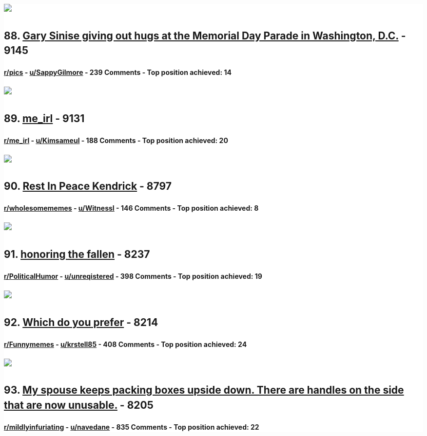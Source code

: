<a href="https://nypost.com/2024/05/26/us-news/sonia-sotomayor-recalls-closing-her-door-and-crying-in-despair-over-scotus-rulings/?utm_source=instagram&amp;utm_medium=social&amp;utm_campaign=nypost&amp;utm_content=nypost_feed"><img src="https://b.thumbs.redditmedia.com/D3Do64-joBvE7NbB10KIQTRqDYBvSfcgYp_mJjaBjro.jpg"></img></a>

## 88. [Gary Sinise giving out hugs at the Memorial Day Parade in Washington, D.C.](http://reddit.com/r/pics/comments/1d206cd/gary_sinise_giving_out_hugs_at_the_memorial_day/) - 9145
#### [r/pics](http://reddit.com/r/pics) - [u/SappyGilmore](http://reddit.com/u/SappyGilmore) - 239 Comments - Top position achieved: 14

<a href="https://i.redd.it/3wuyotbiv03d1.jpeg"><img src="https://b.thumbs.redditmedia.com/hu5ANG13mmm2IxBRFo0AGjxR79ArtcLC1Ph_TN5lIyc.jpg"></img></a>

## 89. [me_irl](http://reddit.com/r/me_irl/comments/1d1llv2/me_irl/) - 9131
#### [r/me_irl](http://reddit.com/r/me_irl) - [u/Kimsameul](http://reddit.com/u/Kimsameul) - 188 Comments - Top position achieved: 20

<a href="https://i.redd.it/fgzjcz783x2d1.jpeg"><img src="https://b.thumbs.redditmedia.com/In3ZWA_PONc261QDWtve4_MFi42uNEhvPIwdOCZ9iLQ.jpg"></img></a>

## 90. [Rest In Peace Kendrick](http://reddit.com/r/wholesomememes/comments/1d1wp9d/rest_in_peace_kendrick/) - 8797
#### [r/wholesomememes](http://reddit.com/r/wholesomememes) - [u/WitnessI](http://reddit.com/u/WitnessI) - 146 Comments - Top position achieved: 8

<a href="https://i.redd.it/o11bncmr503d1.png"><img src="https://a.thumbs.redditmedia.com/L5L3U_yekWw2-PdXTsl52uRz9DO21XuQa-F3rXyCtR8.jpg"></img></a>

## 91. [honoring the fallen](http://reddit.com/r/PoliticalHumor/comments/1d1of55/honoring_the_fallen/) - 8237
#### [r/PoliticalHumor](http://reddit.com/r/PoliticalHumor) - [u/unreqistered](http://reddit.com/u/unreqistered) - 398 Comments - Top position achieved: 19

<a href="https://i.redd.it/uh446vx44y2d1.jpeg"><img src="https://b.thumbs.redditmedia.com/xY3PVdDiolxR0uw7FYpktxqoFgReX8N60hNud-3Q_kw.jpg"></img></a>

## 92. [Which do you prefer](http://reddit.com/r/Funnymemes/comments/1d1sd7k/which_do_you_prefer/) - 8214
#### [r/Funnymemes](http://reddit.com/r/Funnymemes) - [u/krstell85](http://reddit.com/u/krstell85) - 408 Comments - Top position achieved: 24

<a href="https://i.redd.it/8mgr0sl28z2d1.jpeg"><img src="image"></img></a>

## 93. [My spouse keeps packing boxes upside down. There are handles on the side that are now unusable.](http://reddit.com/r/mildlyinfuriating/comments/1d1opbt/my_spouse_keeps_packing_boxes_upside_down_there/) - 8205
#### [r/mildlyinfuriating](http://reddit.com/r/mildlyinfuriating) - [u/navedane](http://reddit.com/u/navedane) - 835 Comments - Top position achieved: 22
